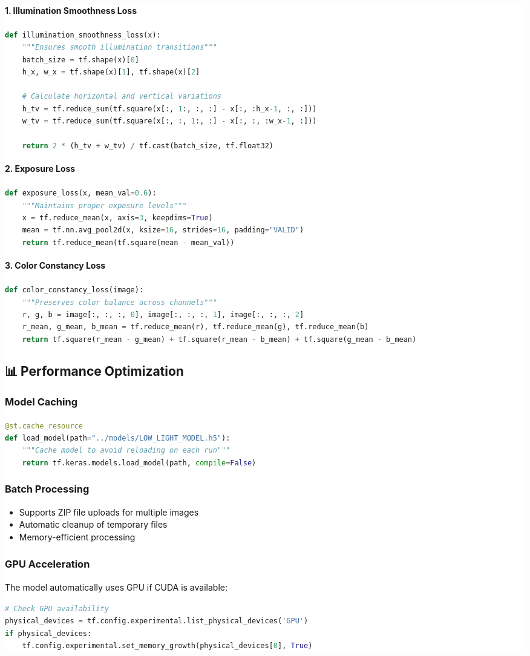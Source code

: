 #### 1. Illumination Smoothness Loss
```python
def illumination_smoothness_loss(x):
    """Ensures smooth illumination transitions"""
    batch_size = tf.shape(x)[0]
    h_x, w_x = tf.shape(x)[1], tf.shape(x)[2]
    
    # Calculate horizontal and vertical variations
    h_tv = tf.reduce_sum(tf.square(x[:, 1:, :, :] - x[:, :h_x-1, :, :]))
    w_tv = tf.reduce_sum(tf.square(x[:, :, 1:, :] - x[:, :, :w_x-1, :]))
    
    return 2 * (h_tv + w_tv) / tf.cast(batch_size, tf.float32)
```

#### 2. Exposure Loss
```python
def exposure_loss(x, mean_val=0.6):
    """Maintains proper exposure levels"""
    x = tf.reduce_mean(x, axis=3, keepdims=True)
    mean = tf.nn.avg_pool2d(x, ksize=16, strides=16, padding="VALID")
    return tf.reduce_mean(tf.square(mean - mean_val))
```

#### 3. Color Constancy Loss
```python
def color_constancy_loss(image):
    """Preserves color balance across channels"""
    r, g, b = image[:, :, :, 0], image[:, :, :, 1], image[:, :, :, 2]
    r_mean, g_mean, b_mean = tf.reduce_mean(r), tf.reduce_mean(g), tf.reduce_mean(b)
    return tf.square(r_mean - g_mean) + tf.square(r_mean - b_mean) + tf.square(g_mean - b_mean)
```

## 📊 Performance Optimization

### Model Caching
```python
@st.cache_resource
def load_model(path="../models/LOW_LIGHT_MODEL.h5"):
    """Cache model to avoid reloading on each run"""
    return tf.keras.models.load_model(path, compile=False)
```

### Batch Processing
- Supports ZIP file uploads for multiple images
- Automatic cleanup of temporary files
- Memory-efficient processing

### GPU Acceleration
The model automatically uses GPU if CUDA is available:
```python
# Check GPU availability
physical_devices = tf.config.experimental.list_physical_devices('GPU')
if physical_devices:
    tf.config.experimental.set_memory_growth(physical_devices[0], True)
```

